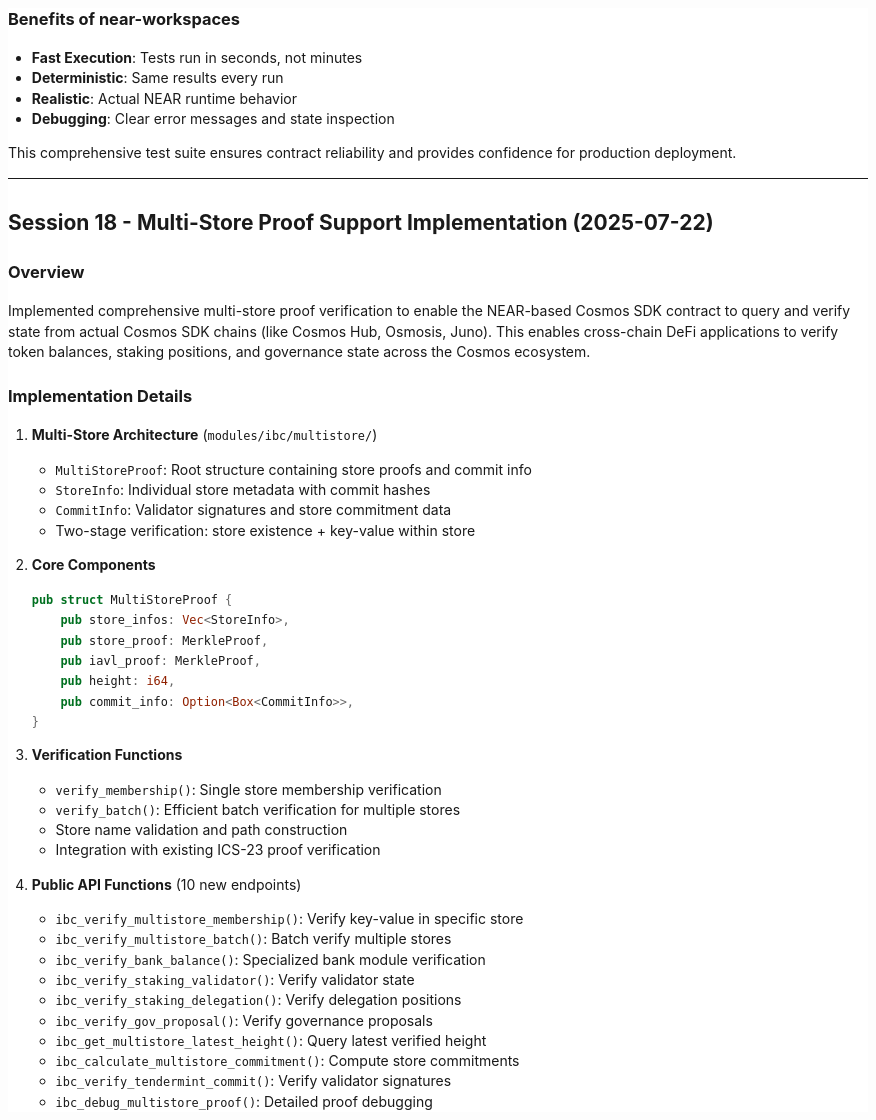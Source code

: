### Benefits of near-workspaces
- **Fast Execution**: Tests run in seconds, not minutes
- **Deterministic**: Same results every run
- **Realistic**: Actual NEAR runtime behavior
- **Debugging**: Clear error messages and state inspection

This comprehensive test suite ensures contract reliability and provides confidence for production deployment.

---

## Session 18 - Multi-Store Proof Support Implementation (2025-07-22)

### Overview
Implemented comprehensive multi-store proof verification to enable the NEAR-based Cosmos SDK contract to query and verify state from actual Cosmos SDK chains (like Cosmos Hub, Osmosis, Juno). This enables cross-chain DeFi applications to verify token balances, staking positions, and governance state across the Cosmos ecosystem.

### Implementation Details

1. **Multi-Store Architecture** (`modules/ibc/multistore/`)
   - `MultiStoreProof`: Root structure containing store proofs and commit info
   - `StoreInfo`: Individual store metadata with commit hashes
   - `CommitInfo`: Validator signatures and store commitment data
   - Two-stage verification: store existence + key-value within store

2. **Core Components**
   ```rust
   pub struct MultiStoreProof {
       pub store_infos: Vec<StoreInfo>,
       pub store_proof: MerkleProof,
       pub iavl_proof: MerkleProof,
       pub height: i64,
       pub commit_info: Option<Box<CommitInfo>>,
   }
   ```

3. **Verification Functions**
   - `verify_membership()`: Single store membership verification
   - `verify_batch()`: Efficient batch verification for multiple stores
   - Store name validation and path construction
   - Integration with existing ICS-23 proof verification

4. **Public API Functions** (10 new endpoints)
   - `ibc_verify_multistore_membership()`: Verify key-value in specific store
   - `ibc_verify_multistore_batch()`: Batch verify multiple stores
   - `ibc_verify_bank_balance()`: Specialized bank module verification
   - `ibc_verify_staking_validator()`: Verify validator state
   - `ibc_verify_staking_delegation()`: Verify delegation positions
   - `ibc_verify_gov_proposal()`: Verify governance proposals
   - `ibc_get_multistore_latest_height()`: Query latest verified height
   - `ibc_calculate_multistore_commitment()`: Compute store commitments
   - `ibc_verify_tendermint_commit()`: Verify validator signatures
   - `ibc_debug_multistore_proof()`: Detailed proof debugging
